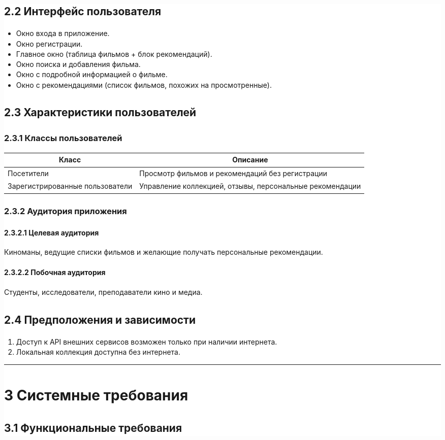 ## 2.2 Интерфейс пользователя
- Окно входа в приложение.  
- Окно регистрации.  
- Главное окно (таблица фильмов + блок рекомендаций).  
- Окно поиска и добавления фильма.  
- Окно с подробной информацией о фильме.  
- Окно с рекомендациями (список фильмов, похожих на просмотренные).  

<a name="user_specifications"/>

## 2.3 Характеристики пользователей

<a name="user_classes"/>

### 2.3.1 Классы пользователей
| Класс | Описание |
|---|---|
| Посетители | Просмотр фильмов и рекомендаций без регистрации |
| Зарегистрированные пользователи | Управление коллекцией, отзывы, персональные рекомендации |

<a name="application_audience"/>

### 2.3.2 Аудитория приложения

<a name="target_audience"/>

#### 2.3.2.1 Целевая аудитория
Киноманы, ведущие списки фильмов и желающие получать персональные рекомендации.

<a name="collateral_audience"/>

#### 2.3.2.2 Побочная аудитория
Студенты, исследователи, преподаватели кино и медиа.

<a name="assumptions_and_dependencies"/>

## 2.4 Предположения и зависимости
1. Доступ к API внешних сервисов возможен только при наличии интернета.  
2. Локальная коллекция доступна без интернета.  

---

<a name="system_requirements"/>

# 3 Системные требования

<a name="functional_requirements"/>

## 3.1 Функциональные требования
